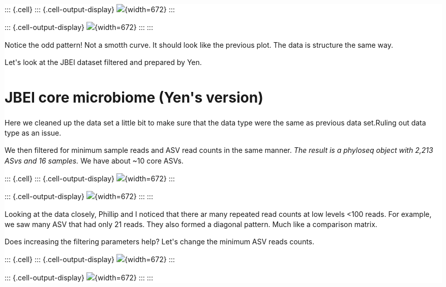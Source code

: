 
::: {.cell}
::: {.cell-output-display}
![](jbei_brc_report_files/figure-html/process-JBEI-data-1.png){width=672}
:::

::: {.cell-output-display}
![](jbei_brc_report_files/figure-html/process-JBEI-data-2.png){width=672}
:::
:::



Notice the odd pattern! Not a smotth curve. It should look like the previous plot. The data is structure the same way. 

Let's look at the JBEI dataset filtered and prepared by Yen.

# JBEI core microbiome (Yen's version)

Here we cleaned up the data set a little bit to make sure that the data type were the same as previous data set.Ruling out data type as an issue.

We then filtered for minimum sample reads and ASV read counts in the same manner. *The result is a phyloseq object with 2,213 ASvs and 16 samples.*
We have about ~10 core ASVs.



::: {.cell}
::: {.cell-output-display}
![](jbei_brc_report_files/figure-html/process-JBE-YEN-data-1.png){width=672}
:::

::: {.cell-output-display}
![](jbei_brc_report_files/figure-html/process-JBE-YEN-data-2.png){width=672}
:::
:::



Looking at the data closely, Phillip and I noticed that there ar many repeated read counts at low levels <100 reads. For example, we saw many ASV that had only 21 reads. They also formed a diagonal pattern. Much like a comparison matrix.

Does increasing the filtering parameters help? Let's change the minimum ASV reads counts.



::: {.cell}
::: {.cell-output-display}
![](jbei_brc_report_files/figure-html/unnamed-chunk-7-1.png){width=672}
:::

::: {.cell-output-display}
![](jbei_brc_report_files/figure-html/unnamed-chunk-7-2.png){width=672}
:::
:::
